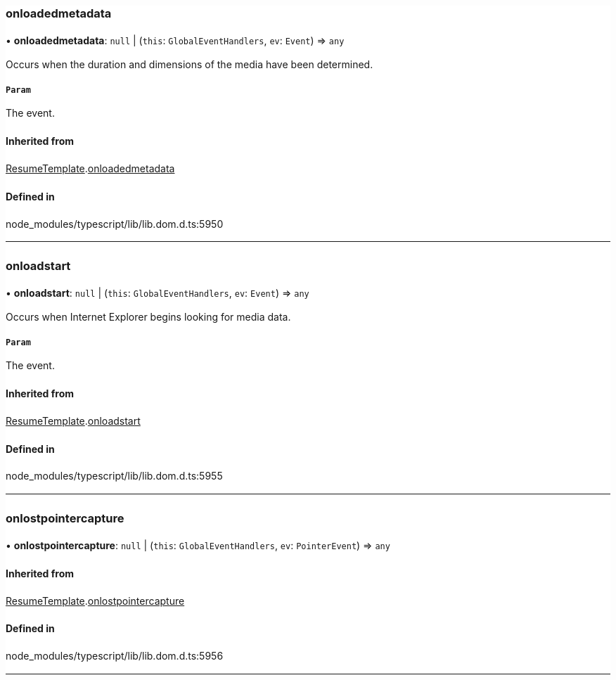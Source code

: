 ### onloadedmetadata

• **onloadedmetadata**: ``null`` \| (`this`: `GlobalEventHandlers`, `ev`: `Event`) => `any`

Occurs when the duration and dimensions of the media have been determined.

**`Param`**

The event.

#### Inherited from

[ResumeTemplate](components_profileResume_profile_resume_template.ResumeTemplate.md).[onloadedmetadata](components_profileResume_profile_resume_template.ResumeTemplate.md#onloadedmetadata)

#### Defined in

node_modules/typescript/lib/lib.dom.d.ts:5950

___

### onloadstart

• **onloadstart**: ``null`` \| (`this`: `GlobalEventHandlers`, `ev`: `Event`) => `any`

Occurs when Internet Explorer begins looking for media data.

**`Param`**

The event.

#### Inherited from

[ResumeTemplate](components_profileResume_profile_resume_template.ResumeTemplate.md).[onloadstart](components_profileResume_profile_resume_template.ResumeTemplate.md#onloadstart)

#### Defined in

node_modules/typescript/lib/lib.dom.d.ts:5955

___

### onlostpointercapture

• **onlostpointercapture**: ``null`` \| (`this`: `GlobalEventHandlers`, `ev`: `PointerEvent`) => `any`

#### Inherited from

[ResumeTemplate](components_profileResume_profile_resume_template.ResumeTemplate.md).[onlostpointercapture](components_profileResume_profile_resume_template.ResumeTemplate.md#onlostpointercapture)

#### Defined in

node_modules/typescript/lib/lib.dom.d.ts:5956

___
